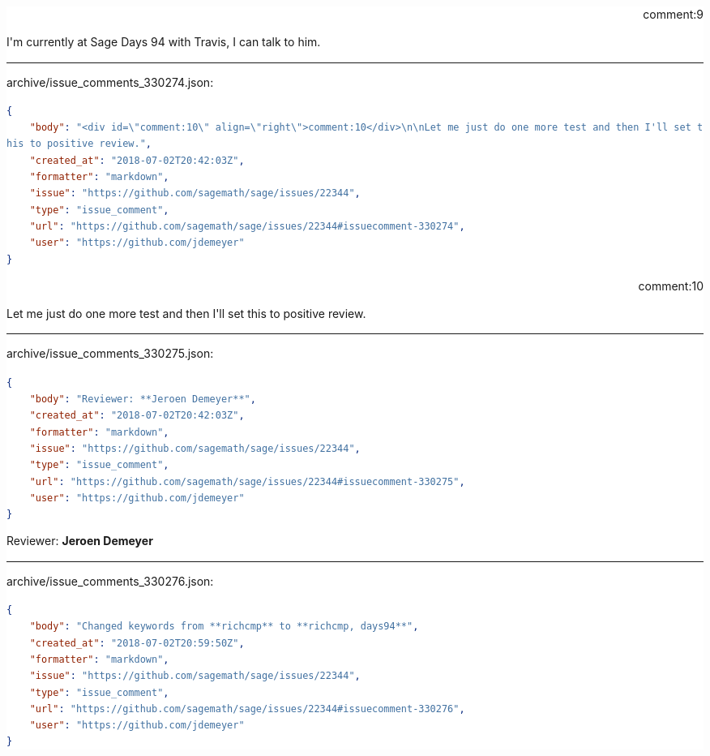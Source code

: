 <div id="comment:9" align="right">comment:9</div>

I'm currently at Sage Days 94 with Travis, I can talk to him.



---

archive/issue_comments_330274.json:
```json
{
    "body": "<div id=\"comment:10\" align=\"right\">comment:10</div>\n\nLet me just do one more test and then I'll set this to positive review.",
    "created_at": "2018-07-02T20:42:03Z",
    "formatter": "markdown",
    "issue": "https://github.com/sagemath/sage/issues/22344",
    "type": "issue_comment",
    "url": "https://github.com/sagemath/sage/issues/22344#issuecomment-330274",
    "user": "https://github.com/jdemeyer"
}
```

<div id="comment:10" align="right">comment:10</div>

Let me just do one more test and then I'll set this to positive review.



---

archive/issue_comments_330275.json:
```json
{
    "body": "Reviewer: **Jeroen Demeyer**",
    "created_at": "2018-07-02T20:42:03Z",
    "formatter": "markdown",
    "issue": "https://github.com/sagemath/sage/issues/22344",
    "type": "issue_comment",
    "url": "https://github.com/sagemath/sage/issues/22344#issuecomment-330275",
    "user": "https://github.com/jdemeyer"
}
```

Reviewer: **Jeroen Demeyer**



---

archive/issue_comments_330276.json:
```json
{
    "body": "Changed keywords from **richcmp** to **richcmp, days94**",
    "created_at": "2018-07-02T20:59:50Z",
    "formatter": "markdown",
    "issue": "https://github.com/sagemath/sage/issues/22344",
    "type": "issue_comment",
    "url": "https://github.com/sagemath/sage/issues/22344#issuecomment-330276",
    "user": "https://github.com/jdemeyer"
}
```
